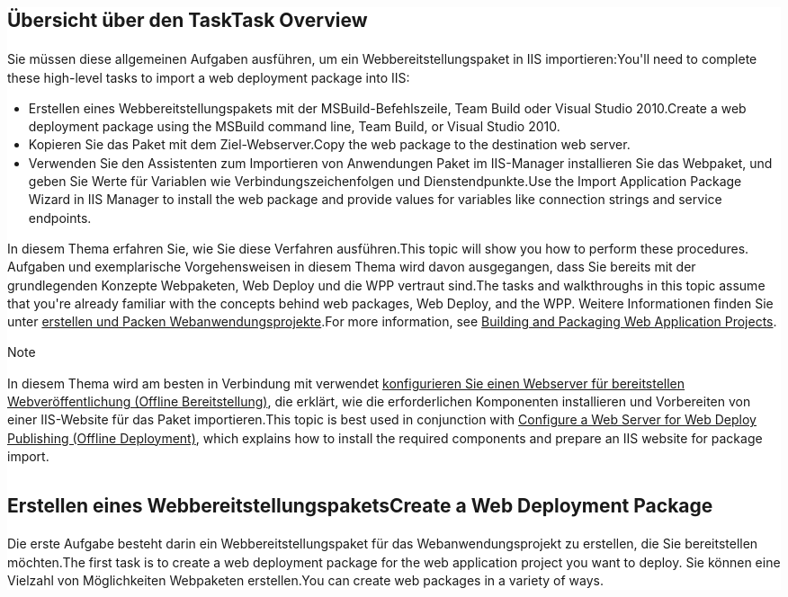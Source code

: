 ## <a name="task-overview"></a><span data-ttu-id="9a7fd-120">Übersicht über den Task</span><span class="sxs-lookup"><span data-stu-id="9a7fd-120">Task Overview</span></span>

<span data-ttu-id="9a7fd-121">Sie müssen diese allgemeinen Aufgaben ausführen, um ein Webbereitstellungspaket in IIS importieren:</span><span class="sxs-lookup"><span data-stu-id="9a7fd-121">You'll need to complete these high-level tasks to import a web deployment package into IIS:</span></span>

- <span data-ttu-id="9a7fd-122">Erstellen eines Webbereitstellungspakets mit der MSBuild-Befehlszeile, Team Build oder Visual Studio 2010.</span><span class="sxs-lookup"><span data-stu-id="9a7fd-122">Create a web deployment package using the MSBuild command line, Team Build, or Visual Studio 2010.</span></span>
- <span data-ttu-id="9a7fd-123">Kopieren Sie das Paket mit dem Ziel-Webserver.</span><span class="sxs-lookup"><span data-stu-id="9a7fd-123">Copy the web package to the destination web server.</span></span>
- <span data-ttu-id="9a7fd-124">Verwenden Sie den Assistenten zum Importieren von Anwendungen Paket im IIS-Manager installieren Sie das Webpaket, und geben Sie Werte für Variablen wie Verbindungszeichenfolgen und Dienstendpunkte.</span><span class="sxs-lookup"><span data-stu-id="9a7fd-124">Use the Import Application Package Wizard in IIS Manager to install the web package and provide values for variables like connection strings and service endpoints.</span></span>

<span data-ttu-id="9a7fd-125">In diesem Thema erfahren Sie, wie Sie diese Verfahren ausführen.</span><span class="sxs-lookup"><span data-stu-id="9a7fd-125">This topic will show you how to perform these procedures.</span></span> <span data-ttu-id="9a7fd-126">Aufgaben und exemplarische Vorgehensweisen in diesem Thema wird davon ausgegangen, dass Sie bereits mit der grundlegenden Konzepte Webpaketen, Web Deploy und die WPP vertraut sind.</span><span class="sxs-lookup"><span data-stu-id="9a7fd-126">The tasks and walkthroughs in this topic assume that you're already familiar with the concepts behind web packages, Web Deploy, and the WPP.</span></span> <span data-ttu-id="9a7fd-127">Weitere Informationen finden Sie unter [erstellen und Packen Webanwendungsprojekte](building-and-packaging-web-application-projects.md).</span><span class="sxs-lookup"><span data-stu-id="9a7fd-127">For more information, see [Building and Packaging Web Application Projects](building-and-packaging-web-application-projects.md).</span></span>

> [!NOTE]
> <span data-ttu-id="9a7fd-128">In diesem Thema wird am besten in Verbindung mit verwendet [konfigurieren Sie einen Webserver für bereitstellen Webveröffentlichung (Offline Bereitstellung)](../configuring-server-environments-for-web-deployment/configuring-a-web-server-for-web-deploy-publishing-offline-deployment.md), die erklärt, wie die erforderlichen Komponenten installieren und Vorbereiten von einer IIS-Website für das Paket importieren.</span><span class="sxs-lookup"><span data-stu-id="9a7fd-128">This topic is best used in conjunction with [Configure a Web Server for Web Deploy Publishing (Offline Deployment)](../configuring-server-environments-for-web-deployment/configuring-a-web-server-for-web-deploy-publishing-offline-deployment.md), which explains how to install the required components and prepare an IIS website for package import.</span></span>


## <a name="create-a-web-deployment-package"></a><span data-ttu-id="9a7fd-129">Erstellen eines Webbereitstellungspakets</span><span class="sxs-lookup"><span data-stu-id="9a7fd-129">Create a Web Deployment Package</span></span>

<span data-ttu-id="9a7fd-130">Die erste Aufgabe besteht darin ein Webbereitstellungspaket für das Webanwendungsprojekt zu erstellen, die Sie bereitstellen möchten.</span><span class="sxs-lookup"><span data-stu-id="9a7fd-130">The first task is to create a web deployment package for the web application project you want to deploy.</span></span> <span data-ttu-id="9a7fd-131">Sie können eine Vielzahl von Möglichkeiten Webpaketen erstellen.</span><span class="sxs-lookup"><span data-stu-id="9a7fd-131">You can create web packages in a variety of ways.</span></span>
